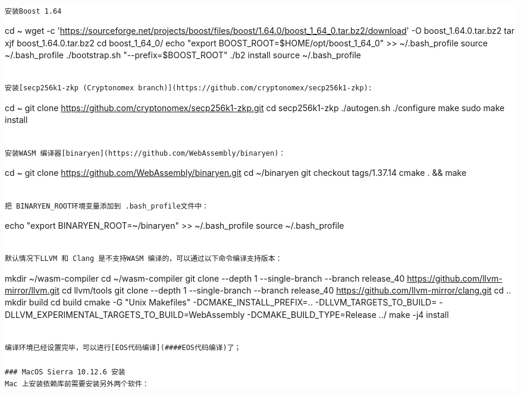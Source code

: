 ```
安装Boost 1.64

```
cd ~
wget -c 'https://sourceforge.net/projects/boost/files/boost/1.64.0/boost_1_64_0.tar.bz2/download' -O boost_1.64.0.tar.bz2
tar xjf boost_1.64.0.tar.bz2
cd boost_1_64_0/
echo "export BOOST_ROOT=$HOME/opt/boost_1_64_0" >> ~/.bash_profile
source ~/.bash_profile
./bootstrap.sh "--prefix=$BOOST_ROOT"
./b2 install
source ~/.bash_profile
```

安装[secp256k1-zkp (Cryptonomex branch)](https://github.com/cryptonomex/secp256k1-zkp):

```
cd ~
git clone https://github.com/cryptonomex/secp256k1-zkp.git
cd secp256k1-zkp
./autogen.sh
./configure
make
sudo make install
```

安装WASM 编译器[binaryen](https://github.com/WebAssembly/binaryen)：

```
cd ~
git clone https://github.com/WebAssembly/binaryen.git
cd ~/binaryen
git checkout tags/1.37.14
cmake . && make
```

把 BINARYEN_ROOT环境变量添加到 .bash_profile文件中：

```
echo "export BINARYEN_ROOT=~/binaryen" >> ~/.bash_profile
source ~/.bash_profile
```

默认情况下LLVM 和 Clang 是不支持WASM 编译的，可以通过以下命令编译支持版本：

```
mkdir  ~/wasm-compiler
cd ~/wasm-compiler
git clone --depth 1 --single-branch --branch release_40 https://github.com/llvm-mirror/llvm.git
cd llvm/tools
git clone --depth 1 --single-branch --branch release_40 https://github.com/llvm-mirror/clang.git
cd ..
mkdir build
cd build
cmake -G "Unix Makefiles" -DCMAKE_INSTALL_PREFIX=.. -DLLVM_TARGETS_TO_BUILD= -DLLVM_EXPERIMENTAL_TARGETS_TO_BUILD=WebAssembly -DCMAKE_BUILD_TYPE=Release ../
make -j4 install
```

编译环境已经设置完毕，可以进行[EOS代码编译](####EOS代码编译)了；

### MacOS Sierra 10.12.6 安装
Mac 上安装依赖库前需要安装另外两个软件：

```